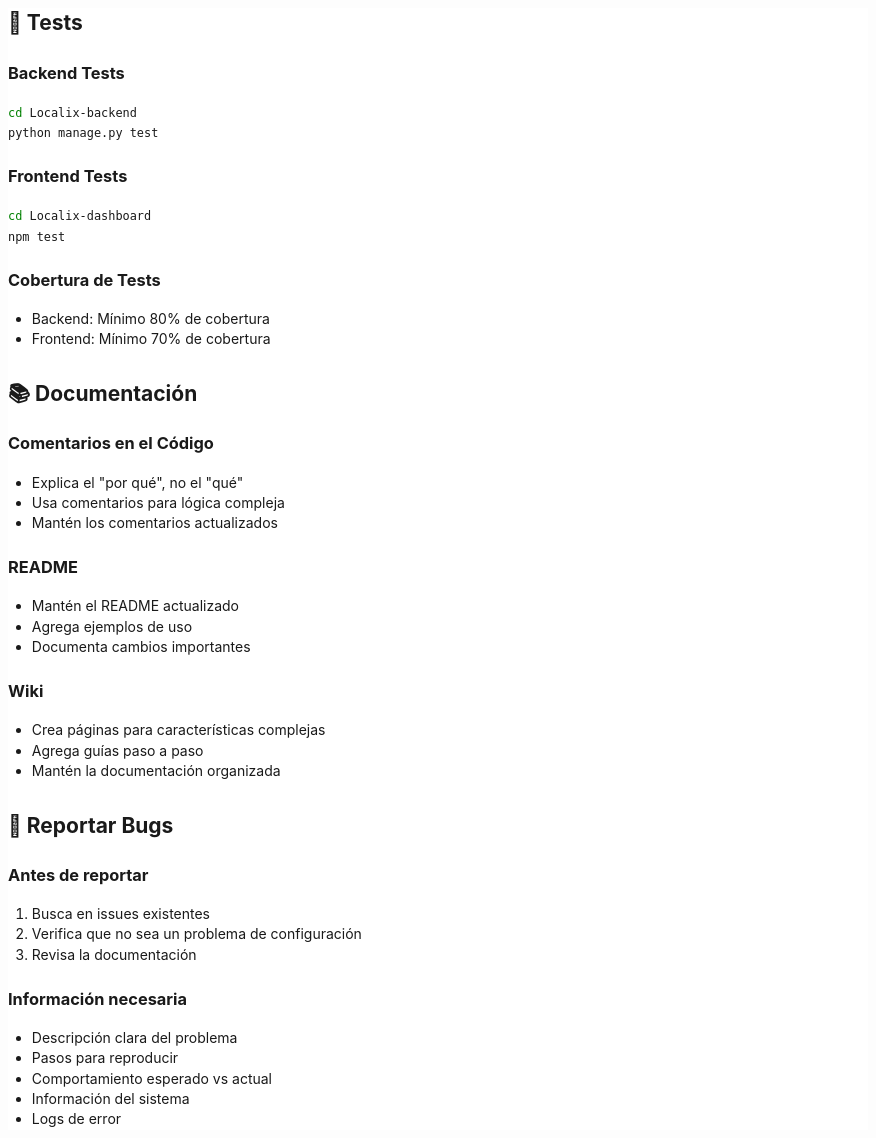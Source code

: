 ## 🧪 Tests

### Backend Tests
```bash
cd Localix-backend
python manage.py test
```

### Frontend Tests
```bash
cd Localix-dashboard
npm test
```

### Cobertura de Tests
- Backend: Mínimo 80% de cobertura
- Frontend: Mínimo 70% de cobertura

## 📚 Documentación

### Comentarios en el Código
- Explica el "por qué", no el "qué"
- Usa comentarios para lógica compleja
- Mantén los comentarios actualizados

### README
- Mantén el README actualizado
- Agrega ejemplos de uso
- Documenta cambios importantes

### Wiki
- Crea páginas para características complejas
- Agrega guías paso a paso
- Mantén la documentación organizada

## 🐛 Reportar Bugs

### Antes de reportar
1. Busca en issues existentes
2. Verifica que no sea un problema de configuración
3. Revisa la documentación

### Información necesaria
- Descripción clara del problema
- Pasos para reproducir
- Comportamiento esperado vs actual
- Información del sistema
- Logs de error
